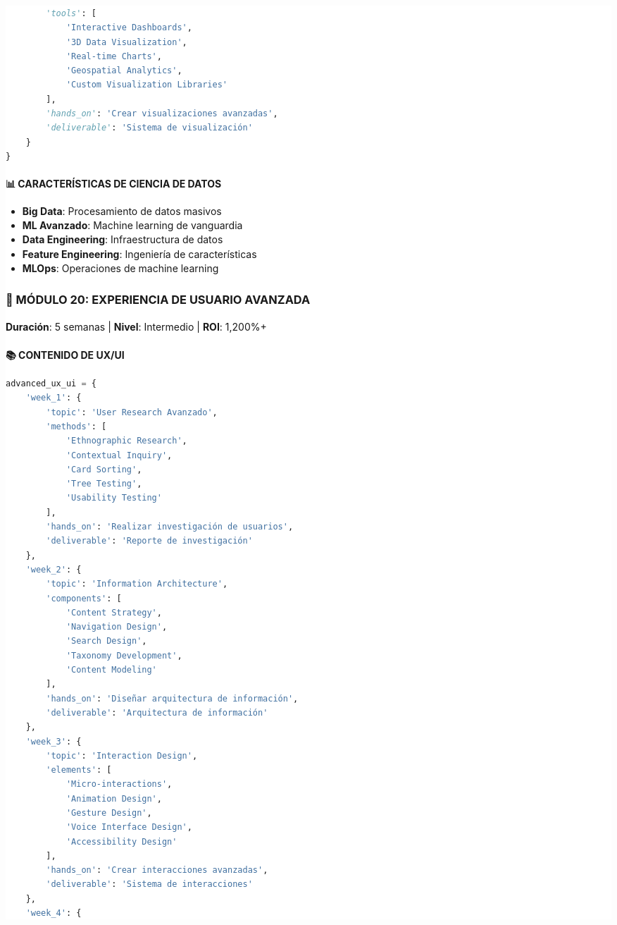 ```python
        'tools': [
            'Interactive Dashboards',
            '3D Data Visualization',
            'Real-time Charts',
            'Geospatial Analytics',
            'Custom Visualization Libraries'
        ],
        'hands_on': 'Crear visualizaciones avanzadas',
        'deliverable': 'Sistema de visualización'
    }
}
```

#### **📊 CARACTERÍSTICAS DE CIENCIA DE DATOS**
- **Big Data**: Procesamiento de datos masivos
- **ML Avanzado**: Machine learning de vanguardia
- **Data Engineering**: Infraestructura de datos
- **Feature Engineering**: Ingeniería de características
- **MLOps**: Operaciones de machine learning

### **🎨 MÓDULO 20: EXPERIENCIA DE USUARIO AVANZADA**
**Duración**: 5 semanas | **Nivel**: Intermedio | **ROI**: 1,200%+

#### **📚 CONTENIDO DE UX/UI**
```python
advanced_ux_ui = {
    'week_1': {
        'topic': 'User Research Avanzado',
        'methods': [
            'Ethnographic Research',
            'Contextual Inquiry',
            'Card Sorting',
            'Tree Testing',
            'Usability Testing'
        ],
        'hands_on': 'Realizar investigación de usuarios',
        'deliverable': 'Reporte de investigación'
    },
    'week_2': {
        'topic': 'Information Architecture',
        'components': [
            'Content Strategy',
            'Navigation Design',
            'Search Design',
            'Taxonomy Development',
            'Content Modeling'
        ],
        'hands_on': 'Diseñar arquitectura de información',
        'deliverable': 'Arquitectura de información'
    },
    'week_3': {
        'topic': 'Interaction Design',
        'elements': [
            'Micro-interactions',
            'Animation Design',
            'Gesture Design',
            'Voice Interface Design',
            'Accessibility Design'
        ],
        'hands_on': 'Crear interacciones avanzadas',
        'deliverable': 'Sistema de interacciones'
    },
    'week_4': {
```